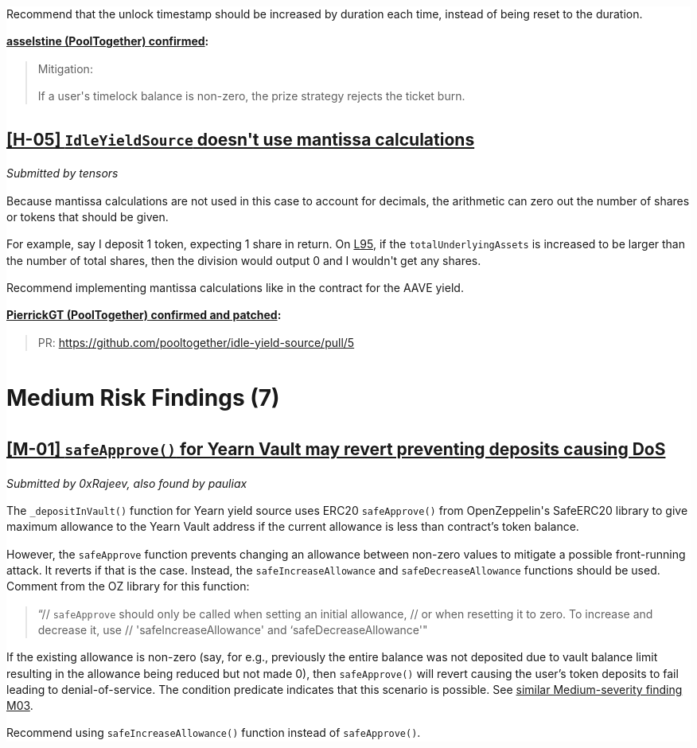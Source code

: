 Recommend that the unlock timestamp should be increased by duration each time, instead of being reset to the duration.

**[asselstine (PoolTogether) confirmed](https://github.com/code-423n4/2021-06-pooltogether-findings/issues/91#issuecomment-868089158):**
> Mitigation:
>
> If a user's timelock balance is non-zero, the prize strategy rejects the ticket burn.

## [[H-05] `IdleYieldSource` doesn't use mantissa calculations](https://github.com/code-423n4/2021-06-pooltogether-findings/issues/103)
_Submitted by tensors_

Because mantissa calculations are not used in this case to account for decimals, the arithmetic can zero out the number of shares or tokens that should be given.

For example, say I deposit 1 token, expecting 1 share in return. On [L95](https://github.com/sunnyRK/IdleYieldSource-PoolTogether/blob/6dcc419e881a4f0f205c07c58f4db87520b6046d/contracts/IdleYieldSource.sol#L95), if the `totalUnderlyingAssets` is increased to be larger than the number of total shares, then the division would output 0 and I wouldn't get any shares.

Recommend  implementing mantissa calculations like in the contract for the AAVE  yield.

**[PierrickGT (PoolTogether) confirmed and patched](https://github.com/code-423n4/2021-06-pooltogether-findings/issues/103#issuecomment-873072563):**
 > PR: https://github.com/pooltogether/idle-yield-source/pull/5

# Medium Risk Findings (7)

## [[M-01] `safeApprove()` for Yearn Vault may revert preventing deposits causing DoS](https://github.com/code-423n4/2021-06-pooltogether-findings/issues/71)
_Submitted by 0xRajeev, also found by pauliax_

The `_depositInVault()` function for Yearn yield source uses ERC20 `safeApprove()` from OpenZeppelin's SafeERC20 library to give maximum allowance to the Yearn Vault address if the current allowance is less than contract’s token balance.

However, the `safeApprove` function prevents changing an allowance between non-zero values to mitigate a possible front-running attack. It reverts if that is the case. Instead, the `safeIncreaseAllowance` and `safeDecreaseAllowance` functions should be used. Comment from the OZ library for this function:
> “// `safeApprove` should only be called when setting an initial allowance, // or when resetting it to zero. To increase and decrease it, use // 'safeIncreaseAllowance' and ‘safeDecreaseAllowance'"

If the existing allowance is non-zero (say, for e.g., previously the entire balance was not deposited due to vault balance limit resulting in the allowance being reduced but not made 0), then `safeApprove()` will revert causing the user’s token deposits to fail leading to denial-of-service. The condition predicate indicates that this scenario is possible. See [similar Medium-severity finding M03](https://blog.openzeppelin.com/1inch-exchange-audit/).

Recommend using `safeIncreaseAllowance()` function instead of `safeApprove()`.
